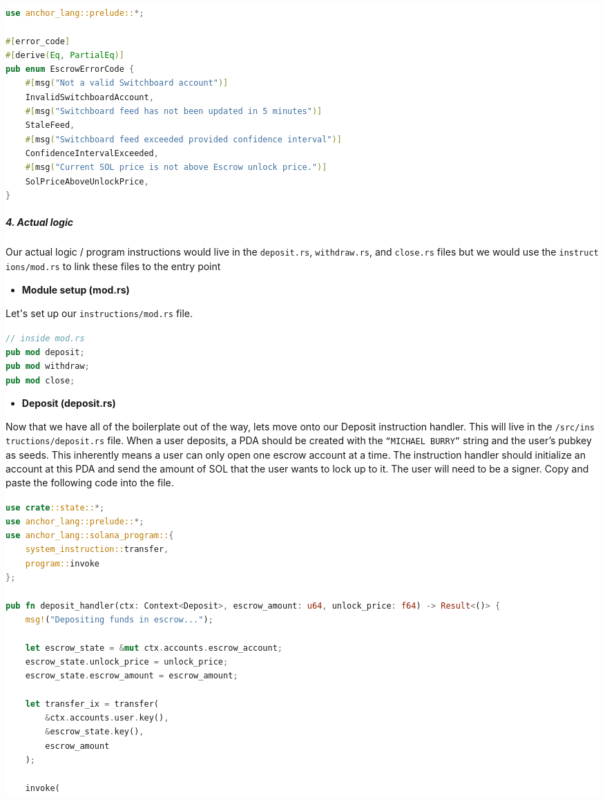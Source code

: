 ```rust
use anchor_lang::prelude::*;

#[error_code]
#[derive(Eq, PartialEq)]
pub enum EscrowErrorCode {
    #[msg("Not a valid Switchboard account")]
    InvalidSwitchboardAccount,
    #[msg("Switchboard feed has not been updated in 5 minutes")]
    StaleFeed,
    #[msg("Switchboard feed exceeded provided confidence interval")]
    ConfidenceIntervalExceeded,
    #[msg("Current SOL price is not above Escrow unlock price.")]
    SolPriceAboveUnlockPrice,
}
```

##### 4. Actual logic

Our actual logic / program instructions would live in the `deposit.rs`,
`withdraw.rs`, and `close.rs` files but we would use the `instructions/mod.rs`
to link these files to the entry point

- **Module setup (mod.rs)**

Let's set up our `instructions/mod.rs` file.

```rust
// inside mod.rs
pub mod deposit;
pub mod withdraw;
pub mod close;
```

- **Deposit (deposit.rs)**

Now that we have all of the boilerplate out of the way, lets move onto our
Deposit instruction handler. This will live in the
`/src/instructions/deposit.rs` file. When a user deposits, a PDA should be
created with the `“MICHAEL BURRY”` string and the user’s pubkey as seeds. This
inherently means a user can only open one escrow account at a time. The
instruction handler should initialize an account at this PDA and send the amount
of SOL that the user wants to lock up to it. The user will need to be a signer.
Copy and paste the following code into the file.

```rust
use crate::state::*;
use anchor_lang::prelude::*;
use anchor_lang::solana_program::{
    system_instruction::transfer,
    program::invoke
};

pub fn deposit_handler(ctx: Context<Deposit>, escrow_amount: u64, unlock_price: f64) -> Result<()> {
    msg!("Depositing funds in escrow...");

    let escrow_state = &mut ctx.accounts.escrow_account;
    escrow_state.unlock_price = unlock_price;
    escrow_state.escrow_amount = escrow_amount;

    let transfer_ix = transfer(
        &ctx.accounts.user.key(),
        &escrow_state.key(),
        escrow_amount
    );

    invoke(
```